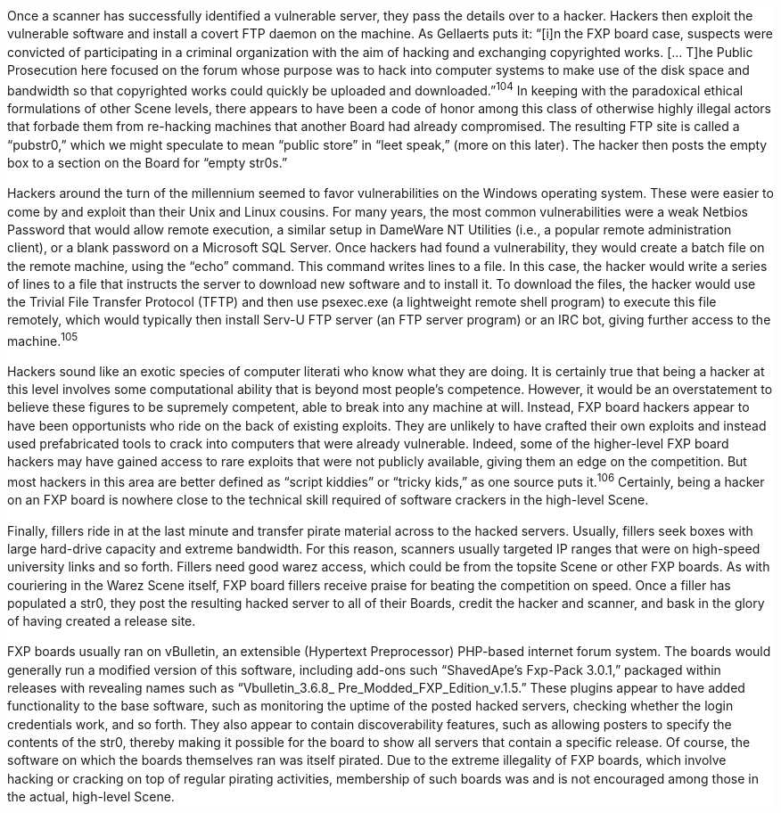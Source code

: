 Once a scanner has successfully identified a vulnerable server, they pass the details over to a hacker. Hackers then exploit the vulnerable software and install a covert FTP daemon on the machine. As Gellaerts puts it: “[i]n the FXP board case, suspects were convicted of participating in a criminal organization with the aim of hacking and exchanging copyrighted works. [... T]he Public Prosecution here focused on the forum whose purpose was to hack into computer systems to make use of the disk space and bandwidth so that copyrighted works could quickly be uploaded and downloaded.”<sup>104</sup> In keeping with the paradoxical ethical formulations of other Scene levels, there appears to have been a code of honor among this class of otherwise highly illegal actors that forbade them from re-hacking machines that another Board had already compromised. The resulting FTP site is called a “pubstr0,” which we might speculate to mean “public store” in “leet speak,” (more on this later). The hacker then posts the empty box to a section on the Board for “empty str0s.”

Hackers around the turn of the millennium seemed to favor vulnerabilities on the Windows operating system. These were easier to come by and exploit than their Unix and Linux cousins. For many years, the most common vulnerabilities were a weak Netbios Password that would allow remote execution, a similar setup in DameWare NT Utilities (i.e., a popular remote administration client), or a blank password on a Microsoft SQL Server. Once hackers had found a vulnerability, they would create a batch file on the remote machine, using the “echo” command. This command writes lines to a file. In this case, the hacker would write a series of lines to a file that instructs the server to download new software and to install it. To download the files, the hacker would use the Trivial File Transfer Protocol (TFTP) and then use psexec.exe (a lightweight remote shell program) to execute this file remotely, which would typically then install Serv-U FTP server (an FTP server program) or an IRC bot, giving further access to the machine.<sup>105</sup>

Hackers sound like an exotic species of computer literati who know what they are doing. It is certainly true that being a hacker at this level involves some computational ability that is beyond most people’s competence. However, it would be an overstatement to believe these figures to be supremely competent, able to break into any machine at will. Instead, FXP board hackers appear to have been opportunists who ride on the back of existing exploits. They are unlikely to have crafted their own exploits and instead used prefabricated tools to crack into computers that were already vulnerable. Indeed, some of the higher-level FXP board hackers may have gained access to rare exploits that were not publicly available, giving them an edge on the competition. But most hackers in this area are better defined as “script kiddies” or “tricky kids,” as one source puts it.<sup>106</sup> Certainly, being a hacker on an FXP board is nowhere close to the technical skill required of software crackers in the high-level Scene.

Finally, fillers ride in at the last minute and transfer pirate material across to the hacked servers. Usually, fillers seek boxes with large hard-drive capacity and extreme bandwidth. For this reason, scanners usually targeted IP ranges that were on high-speed university links and so forth. Fillers need good warez access, which could be from the topsite Scene or other FXP boards. As with couriering in the Warez Scene itself, FXP board fillers receive praise for beating the competition on speed. Once a filler has populated a str0, they post the resulting hacked server to all of their Boards, credit the hacker and scanner, and bask in the glory of having created a release site.

FXP boards usually ran on vBulletin, an extensible (Hypertext Preprocessor) PHP-based internet forum system. The boards would generally run a modified version of this software, including add-ons such “ShavedApe’s Fxp-Pack 3.0.1,” packaged within releases with revealing names such as “Vbulletin_3.6.8_ Pre_Modded_FXP_Edition_v.1.5.” These plugins appear to have added functionality to the base software, such as monitoring the uptime of the posted hacked servers, checking whether the login credentials work, and so forth. They also appear to contain discoverability features, such as allowing posters to specify the contents of the str0, thereby making it possible for the board to show all servers that contain a specific release. Of course, the software on which the boards themselves ran was itself pirated. Due to the extreme illegality of FXP boards, which involve hacking or cracking on top of regular pirating activities, membership of such boards was and is not encouraged among those in the actual, high-level Scene.
